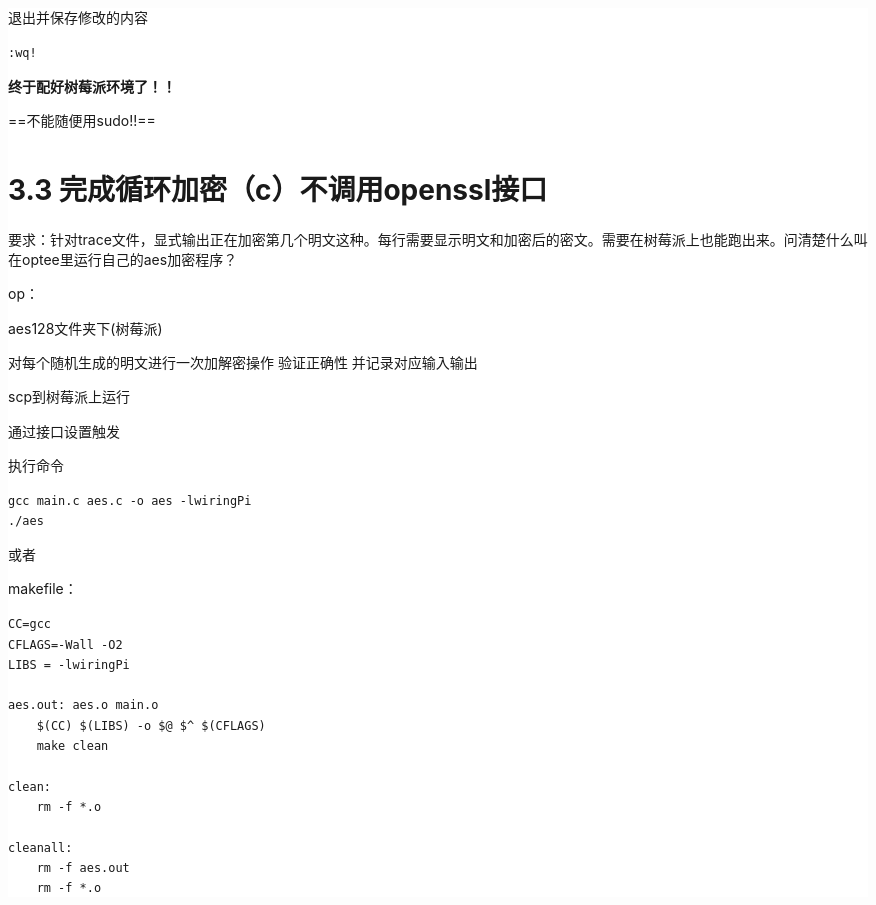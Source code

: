 

退出并保存修改的内容

```
:wq!
```



**终于配好树莓派环境了！！**

==不能随便用sudo!!==





# 3.3 完成循环加密（c）不调用openssl接口

要求：针对trace文件，显式输出正在加密第几个明文这种。每行需要显示明文和加密后的密文。需要在树莓派上也能跑出来。问清楚什么叫在optee里运行自己的aes加密程序？



op：

aes128文件夹下(树莓派)

对每个随机生成的明文进行一次加解密操作 验证正确性 并记录对应输入输出

scp到树莓派上运行

通过接口设置触发



执行命令

```
gcc main.c aes.c -o aes -lwiringPi 
./aes
```

或者

makefile：

```
CC=gcc
CFLAGS=-Wall -O2
LIBS = -lwiringPi

aes.out: aes.o main.o
	$(CC) $(LIBS) -o $@ $^ $(CFLAGS)
	make clean

clean:
	rm -f *.o

cleanall:
	rm -f aes.out
	rm -f *.o
```
